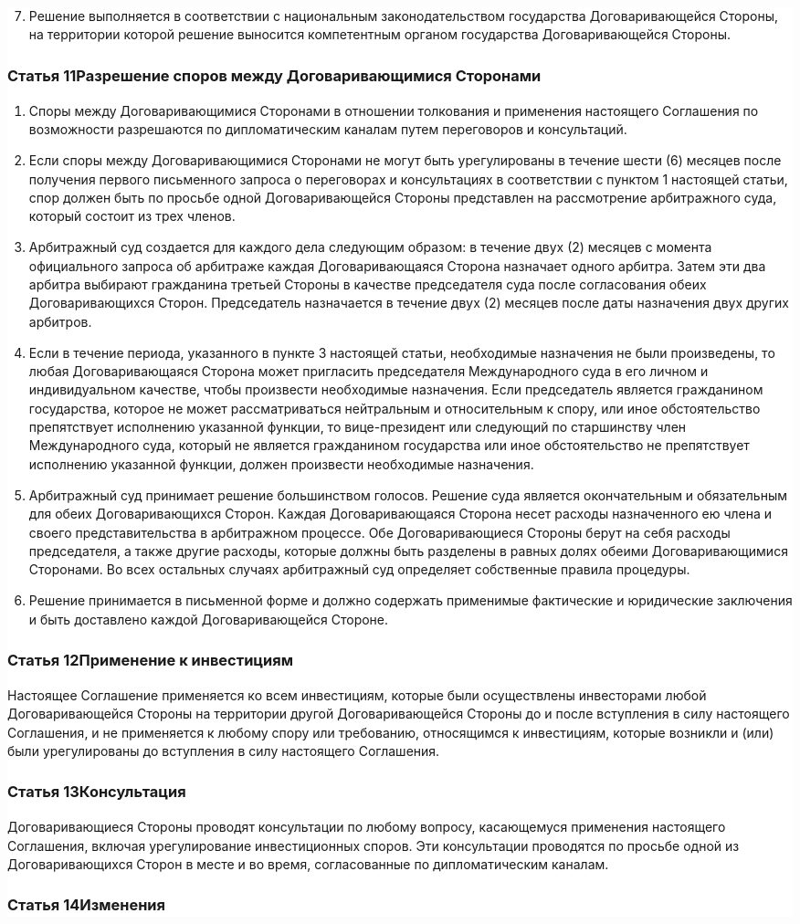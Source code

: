 7. Решение выполняется в соответствии с национальным законодательством государства Договаривающейся Стороны, на территории которой решение выносится компетентным органом государства Договаривающейся Стороны.

### Статья 11Разрешение споров между Договаривающимися Сторонами

1. Споры между Договаривающимися Сторонами в отношении толкования и применения настоящего Соглашения по возможности разрешаются по дипломатическим каналам путем переговоров и консультаций.

2. Если споры между Договаривающимися Сторонами не могут быть урегулированы в течение шести (6) месяцев после получения первого письменного запроса о переговорах и консультациях в соответствии с пунктом 1 настоящей статьи, спор должен быть по просьбе одной Договаривающейся Стороны представлен на рассмотрение арбитражного суда, который состоит из трех членов.

3. Арбитражный суд создается для каждого дела следующим образом: в течение двух (2) месяцев с момента официального запроса об арбитраже каждая Договаривающаяся Сторона назначает одного арбитра. Затем эти два арбитра выбирают гражданина третьей Стороны в качестве председателя суда после согласования обеих Договаривающихся Сторон. Председатель назначается в течение двух (2) месяцев после даты назначения двух других арбитров.

4. Если в течение периода, указанного в пункте 3 настоящей статьи, необходимые назначения не были произведены, то любая Договаривающаяся Сторона может пригласить председателя Международного суда в его личном и индивидуальном качестве, чтобы произвести необходимые назначения. Если председатель является гражданином государства, которое не может рассматриваться нейтральным и относительным к спору, или иное обстоятельство препятствует исполнению указанной функции, то вице-президент или следующий по старшинству член Международного суда, который не является гражданином государства или иное обстоятельство не препятствует исполнению указанной функции, должен произвести необходимые назначения.

5. Арбитражный суд принимает решение большинством голосов. Решение суда является окончательным и обязательным для обеих Договаривающихся Сторон. Каждая Договаривающаяся Сторона несет расходы назначенного ею члена и своего представительства в арбитражном процессе. Обе Договаривающиеся Стороны берут на себя расходы председателя, а также другие расходы, которые должны быть разделены в равных долях обеими Договаривающимися Сторонами. Во всех остальных случаях арбитражный суд определяет собственные правила процедуры.

6. Решение принимается в письменной форме и должно содержать применимые фактические и юридические заключения и быть доставлено каждой Договаривающейся Стороне.

### Статья 12Применение к инвестициям

Настоящее Соглашение применяется ко всем инвестициям, которые были осуществлены инвесторами любой Договаривающейся Стороны на территории другой Договаривающейся Стороны до и после вступления в силу настоящего Соглашения, и не применяется к любому спору или требованию, относящимся к инвестициям, которые возникли и (или) были урегулированы до вступления в силу настоящего Соглашения.

### Статья 13Консультация

Договаривающиеся Стороны проводят консультации по любому вопросу, касающемуся применения настоящего Соглашения, включая урегулирование инвестиционных споров. Эти консультации проводятся по просьбе одной из Договаривающихся Сторон в месте и во время, согласованные по дипломатическим каналам.

### Статья 14Изменения
